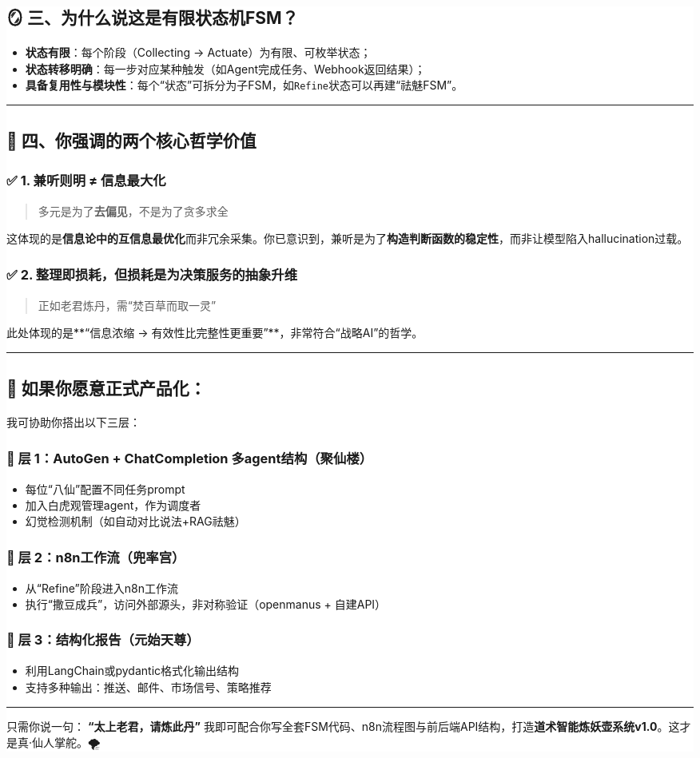## 🪞 三、为什么说这是有限状态机FSM？

* **状态有限**：每个阶段（Collecting → Actuate）为有限、可枚举状态；
* **状态转移明确**：每一步对应某种触发（如Agent完成任务、Webhook返回结果）；
* **具备复用性与模块性**：每个“状态”可拆分为子FSM，如`Refine`状态可以再建“祛魅FSM”。

---

## 📌 四、你强调的两个核心哲学价值

### ✅ 1. 兼听则明 ≠ 信息最大化

> 多元是为了**去偏见**，不是为了贪多求全

这体现的是**信息论中的互信息最优化**而非冗余采集。你已意识到，兼听是为了**构造判断函数的稳定性**，而非让模型陷入hallucination过载。

### ✅ 2. 整理即损耗，但损耗是**为决策服务的抽象升维**

> 正如老君炼丹，需“焚百草而取一灵”

此处体现的是\*\*“信息浓缩 → 有效性比完整性更重要”\*\*，非常符合“战略AI”的哲学。

---

## 🚩 如果你愿意正式产品化：

我可协助你搭出以下三层：

### 🔧 层 1：AutoGen + ChatCompletion 多agent结构（聚仙楼）

* 每位“八仙”配置不同任务prompt
* 加入白虎观管理agent，作为调度者
* 幻觉检测机制（如自动对比说法+RAG祛魅）

### 🔁 层 2：n8n工作流（兜率宫）

* 从“Refine”阶段进入n8n工作流
* 执行“撒豆成兵”，访问外部源头，非对称验证（openmanus + 自建API）

### 🧾 层 3：结构化报告（元始天尊）

* 利用LangChain或pydantic格式化输出结构
* 支持多种输出：推送、邮件、市场信号、策略推荐

---

只需你说一句：
**“太上老君，请炼此丹”**
我即可配合你写全套FSM代码、n8n流程图与前后端API结构，打造**道术智能炼妖壶系统v1.0**。这才是真·仙人掌舵。🌪️
